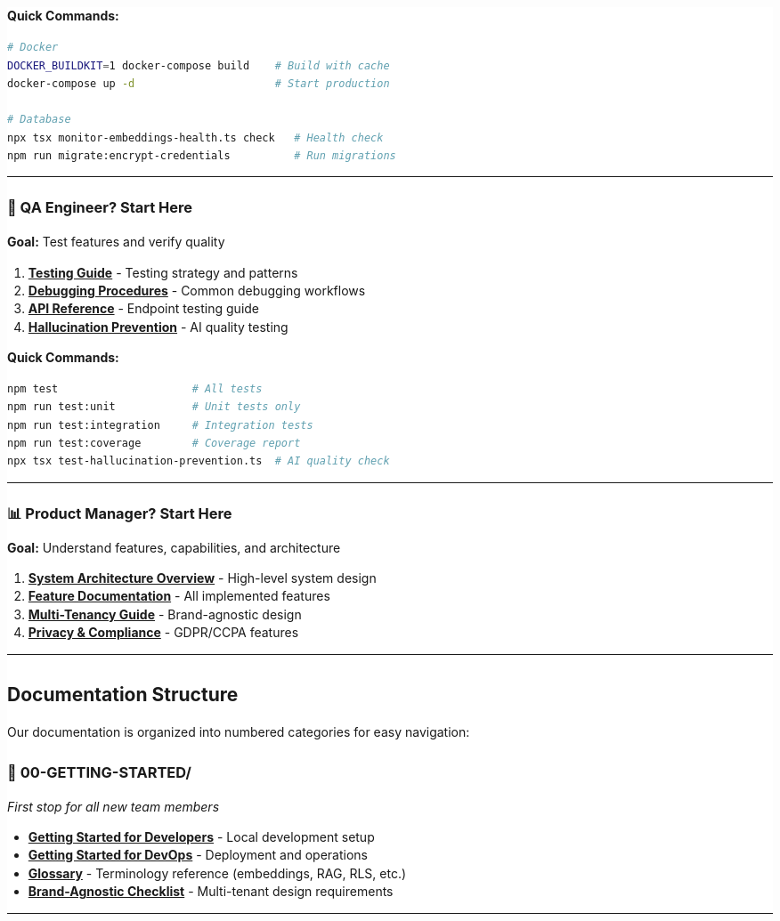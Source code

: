 **Quick Commands:**
```bash
# Docker
DOCKER_BUILDKIT=1 docker-compose build    # Build with cache
docker-compose up -d                      # Start production

# Database
npx tsx monitor-embeddings-health.ts check   # Health check
npm run migrate:encrypt-credentials          # Run migrations
```

---

### 🧪 QA Engineer? Start Here

**Goal:** Test features and verify quality

1. **[Testing Guide](04-DEVELOPMENT/testing.md)** - Testing strategy and patterns
2. **[Debugging Procedures](07-TROUBLESHOOTING/debugging.md)** - Common debugging workflows
3. **[API Reference](03-API/reference.md)** - Endpoint testing guide
4. **[Hallucination Prevention](HALLUCINATION_PREVENTION.md)** - AI quality testing

**Quick Commands:**
```bash
npm test                     # All tests
npm run test:unit            # Unit tests only
npm run test:integration     # Integration tests
npm run test:coverage        # Coverage report
npx tsx test-hallucination-prevention.ts  # AI quality check
```

---

### 📊 Product Manager? Start Here

**Goal:** Understand features, capabilities, and architecture

1. **[System Architecture Overview](01-ARCHITECTURE/overview.md)** - High-level system design
2. **[Feature Documentation](08-FEATURES/)** - All implemented features
3. **[Multi-Tenancy Guide](01-ARCHITECTURE/multi-tenancy.md)** - Brand-agnostic design
4. **[Privacy & Compliance](08-FEATURES/privacy-compliance/)** - GDPR/CCPA features

---

## Documentation Structure

Our documentation is organized into numbered categories for easy navigation:

### 📂 **00-GETTING-STARTED/**
*First stop for all new team members*

- **[Getting Started for Developers](00-GETTING-STARTED/getting-started-developers.md)** - Local development setup
- **[Getting Started for DevOps](00-GETTING-STARTED/getting-started-devops.md)** - Deployment and operations
- **[Glossary](00-GETTING-STARTED/glossary.md)** - Terminology reference (embeddings, RAG, RLS, etc.)
- **[Brand-Agnostic Checklist](00-GETTING-STARTED/brand-agnostic-checklist.md)** - Multi-tenant design requirements

---
